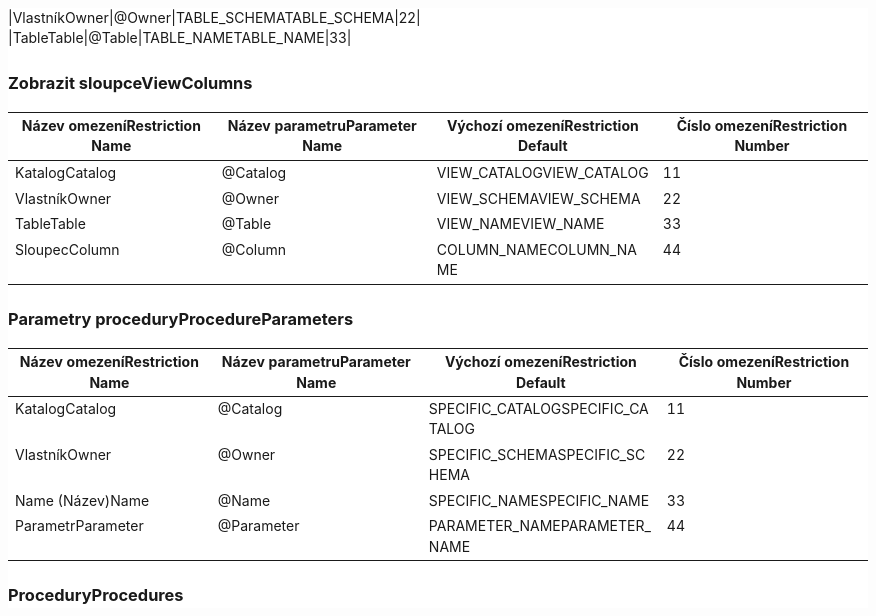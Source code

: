|<span data-ttu-id="5ca59-213">Vlastník</span><span class="sxs-lookup"><span data-stu-id="5ca59-213">Owner</span></span>|@Owner|<span data-ttu-id="5ca59-214">TABLE_SCHEMA</span><span class="sxs-lookup"><span data-stu-id="5ca59-214">TABLE_SCHEMA</span></span>|<span data-ttu-id="5ca59-215">2</span><span class="sxs-lookup"><span data-stu-id="5ca59-215">2</span></span>|  
|<span data-ttu-id="5ca59-216">Table</span><span class="sxs-lookup"><span data-stu-id="5ca59-216">Table</span></span>|@Table|<span data-ttu-id="5ca59-217">TABLE_NAME</span><span class="sxs-lookup"><span data-stu-id="5ca59-217">TABLE_NAME</span></span>|<span data-ttu-id="5ca59-218">3</span><span class="sxs-lookup"><span data-stu-id="5ca59-218">3</span></span>|  
  
### <a name="viewcolumns"></a><span data-ttu-id="5ca59-219">Zobrazit sloupce</span><span class="sxs-lookup"><span data-stu-id="5ca59-219">ViewColumns</span></span>  
  
|<span data-ttu-id="5ca59-220">Název omezení</span><span class="sxs-lookup"><span data-stu-id="5ca59-220">Restriction Name</span></span>|<span data-ttu-id="5ca59-221">Název parametru</span><span class="sxs-lookup"><span data-stu-id="5ca59-221">Parameter Name</span></span>|<span data-ttu-id="5ca59-222">Výchozí omezení</span><span class="sxs-lookup"><span data-stu-id="5ca59-222">Restriction Default</span></span>|<span data-ttu-id="5ca59-223">Číslo omezení</span><span class="sxs-lookup"><span data-stu-id="5ca59-223">Restriction Number</span></span>|  
|----------------------|--------------------|-------------------------|------------------------|  
|<span data-ttu-id="5ca59-224">Katalog</span><span class="sxs-lookup"><span data-stu-id="5ca59-224">Catalog</span></span>|@Catalog|<span data-ttu-id="5ca59-225">VIEW_CATALOG</span><span class="sxs-lookup"><span data-stu-id="5ca59-225">VIEW_CATALOG</span></span>|<span data-ttu-id="5ca59-226">1</span><span class="sxs-lookup"><span data-stu-id="5ca59-226">1</span></span>|  
|<span data-ttu-id="5ca59-227">Vlastník</span><span class="sxs-lookup"><span data-stu-id="5ca59-227">Owner</span></span>|@Owner|<span data-ttu-id="5ca59-228">VIEW_SCHEMA</span><span class="sxs-lookup"><span data-stu-id="5ca59-228">VIEW_SCHEMA</span></span>|<span data-ttu-id="5ca59-229">2</span><span class="sxs-lookup"><span data-stu-id="5ca59-229">2</span></span>|  
|<span data-ttu-id="5ca59-230">Table</span><span class="sxs-lookup"><span data-stu-id="5ca59-230">Table</span></span>|@Table|<span data-ttu-id="5ca59-231">VIEW_NAME</span><span class="sxs-lookup"><span data-stu-id="5ca59-231">VIEW_NAME</span></span>|<span data-ttu-id="5ca59-232">3</span><span class="sxs-lookup"><span data-stu-id="5ca59-232">3</span></span>|  
|<span data-ttu-id="5ca59-233">Sloupec</span><span class="sxs-lookup"><span data-stu-id="5ca59-233">Column</span></span>|@Column|<span data-ttu-id="5ca59-234">COLUMN_NAME</span><span class="sxs-lookup"><span data-stu-id="5ca59-234">COLUMN_NAME</span></span>|<span data-ttu-id="5ca59-235">4</span><span class="sxs-lookup"><span data-stu-id="5ca59-235">4</span></span>|  
  
### <a name="procedureparameters"></a><span data-ttu-id="5ca59-236">Parametry procedury</span><span class="sxs-lookup"><span data-stu-id="5ca59-236">ProcedureParameters</span></span>  
  
|<span data-ttu-id="5ca59-237">Název omezení</span><span class="sxs-lookup"><span data-stu-id="5ca59-237">Restriction Name</span></span>|<span data-ttu-id="5ca59-238">Název parametru</span><span class="sxs-lookup"><span data-stu-id="5ca59-238">Parameter Name</span></span>|<span data-ttu-id="5ca59-239">Výchozí omezení</span><span class="sxs-lookup"><span data-stu-id="5ca59-239">Restriction Default</span></span>|<span data-ttu-id="5ca59-240">Číslo omezení</span><span class="sxs-lookup"><span data-stu-id="5ca59-240">Restriction Number</span></span>|  
|----------------------|--------------------|-------------------------|------------------------|  
|<span data-ttu-id="5ca59-241">Katalog</span><span class="sxs-lookup"><span data-stu-id="5ca59-241">Catalog</span></span>|@Catalog|<span data-ttu-id="5ca59-242">SPECIFIC_CATALOG</span><span class="sxs-lookup"><span data-stu-id="5ca59-242">SPECIFIC_CATALOG</span></span>|<span data-ttu-id="5ca59-243">1</span><span class="sxs-lookup"><span data-stu-id="5ca59-243">1</span></span>|  
|<span data-ttu-id="5ca59-244">Vlastník</span><span class="sxs-lookup"><span data-stu-id="5ca59-244">Owner</span></span>|@Owner|<span data-ttu-id="5ca59-245">SPECIFIC_SCHEMA</span><span class="sxs-lookup"><span data-stu-id="5ca59-245">SPECIFIC_SCHEMA</span></span>|<span data-ttu-id="5ca59-246">2</span><span class="sxs-lookup"><span data-stu-id="5ca59-246">2</span></span>|  
|<span data-ttu-id="5ca59-247">Name (Název)</span><span class="sxs-lookup"><span data-stu-id="5ca59-247">Name</span></span>|@Name|<span data-ttu-id="5ca59-248">SPECIFIC_NAME</span><span class="sxs-lookup"><span data-stu-id="5ca59-248">SPECIFIC_NAME</span></span>|<span data-ttu-id="5ca59-249">3</span><span class="sxs-lookup"><span data-stu-id="5ca59-249">3</span></span>|  
|<span data-ttu-id="5ca59-250">Parametr</span><span class="sxs-lookup"><span data-stu-id="5ca59-250">Parameter</span></span>|@Parameter|<span data-ttu-id="5ca59-251">PARAMETER_NAME</span><span class="sxs-lookup"><span data-stu-id="5ca59-251">PARAMETER_NAME</span></span>|<span data-ttu-id="5ca59-252">4</span><span class="sxs-lookup"><span data-stu-id="5ca59-252">4</span></span>|  
  
### <a name="procedures"></a><span data-ttu-id="5ca59-253">Procedury</span><span class="sxs-lookup"><span data-stu-id="5ca59-253">Procedures</span></span>  
  